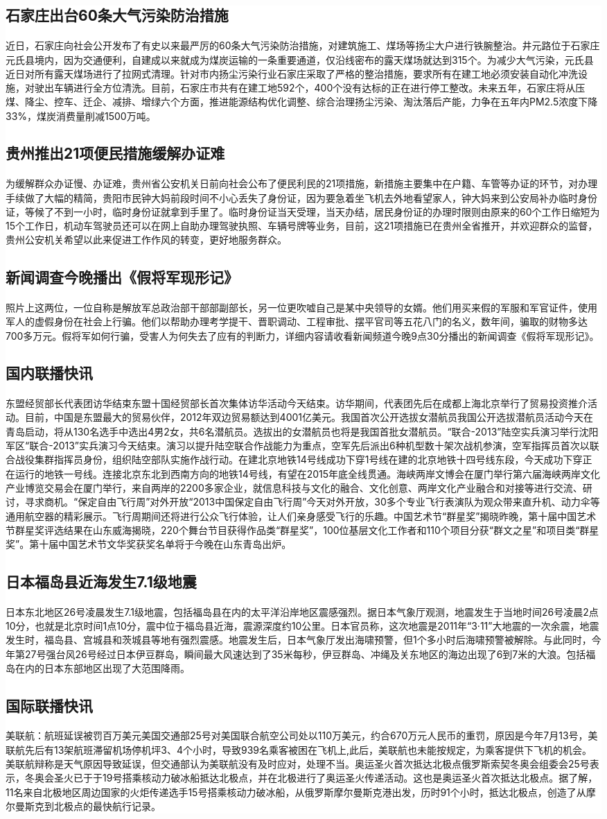 ## 石家庄出台60条大气污染防治措施


近日，石家庄向社会公开发布了有史以来最严厉的60条大气污染防治措施，对建筑施工、煤场等扬尘大户进行铁腕整治。井元路位于石家庄元氏县境内，因为交通便利，自建成以来就成为煤炭运输的一条重要通道，仅沿线密布的露天煤场就达到315个。为减少大气污染，元氏县近日对所有露天煤场进行了拉网式清理。针对市内扬尘污染行业石家庄采取了严格的整治措施，要求所有在建工地必须安装自动化冲洗设施，对驶出车辆进行全方位清洗。目前，石家庄市共有在建工地592个，400个没有达标的正在进行停工整改。未来五年，石家庄将从压煤、降尘、控车、迁企、减排、增绿六个方面，推进能源结构优化调整、综合治理扬尘污染、淘汰落后产能，力争在五年内PM2.5浓度下降33%，煤炭消费量削减1500万吨。


## 贵州推出21项便民措施缓解办证难


为缓解群众办证慢、办证难，贵州省公安机关日前向社会公布了便民利民的21项措施，新措施主要集中在户籍、车管等办证的环节，对办理手续做了大幅的精简，贵阳市民钟大妈前段时间不小心丢失了身份证，因为要急着坐飞机去外地看望家人，钟大妈来到公安局补办临时身份证，等候了不到一小时，临时身份证就拿到手里了。临时身份证当天受理，当天办结，居民身份证的办理时限则由原来的60个工作日缩短为15个工作日，机动车驾驶员还可以在网上自助办理驾驶执照、车辆号牌等业务，目前，这21项措施已在贵州全省推开，并欢迎群众的监督，贵州公安机关希望以此来促进工作作风的转变，更好地服务群众。


## 新闻调查今晚播出《假将军现形记》


照片上这两位，一位自称是解放军总政治部干部部副部长，另一位更吹嘘自己是某中央领导的女婿。他们用买来假的军服和军官证件，使用军人的虚假身份在社会上行骗。他们以帮助办理考学提干、晋职调动、工程审批、摆平官司等五花八门的名义，数年间，骗取的财物多达700多万元。假将军如何行骗，受害人为何失去了应有的判断力，详细内容请收看新闻频道今晚9点30分播出的新闻调查《假将军现形记》。


## 国内联播快讯


东盟经贸部长代表团访华结束东盟十国经贸部长首次集体访华活动今天结束。访华期间，代表团先后在成都上海北京举行了贸易投资推介活动。目前，中国是东盟最大的贸易伙伴，2012年双边贸易额达到4001亿美元。我国首次公开选拔女潜航员我国公开选拔潜航员活动今天在青岛启动，将从130名选手中选出4男2女，共6名潜航员。选拔出的女潜航员也将是我国首批女潜航员。“联合-2013”陆空实兵演习举行沈阳军区“联合-2013”实兵演习今天结束。演习以提升陆空联合作战能力为重点，空军先后派出6种机型数十架次战机参演，空军指挥员首次以联合战役集群指挥员身份，组织陆空部队实施作战行动。在建北京地铁14号线成功下穿1号线在建的北京地铁十四号线东段，今天成功下穿正在运行的地铁一号线。连接北京东北到西南方向的地铁14号线，有望在2015年底全线贯通。海峡两岸文博会在厦门举行第六届海峡两岸文化产业博览交易会在厦门举行，来自两岸的2200多家企业，就信息科技与文化的融合、文化创意、两岸文化产业融合和对接等进行交流、研讨，寻求商机。“保定自由飞行周”对外开放“2013中国保定自由飞行周”今天对外开放，30多个专业飞行表演队为观众带来直升机、动力伞等通用航空器的精彩展示。飞行周期间还将进行公众飞行体验，让人们亲身感受飞行的乐趣。中国艺术节“群星奖”揭晓昨晚，第十届中国艺术节群星奖评选结果在山东威海揭晓，220个舞台节目获得作品类“群星奖”，100位基层文化工作者和110个项目分获“群文之星”和项目类“群星奖”。第十届中国艺术节文华奖获奖名单将于今晚在山东青岛出炉。


## 日本福岛县近海发生7.1级地震


日本东北地区26号凌晨发生7.1级地震，包括福岛县在内的太平洋沿岸地区震感强烈。据日本气象厅观测，地震发生于当地时间26号凌晨2点10分，也就是北京时间1点10分，震中位于福岛县近海，震源深度约10公里。日本官员称，这次地震是2011年“3·11”大地震的一次余震，地震发生时，福岛县、宫城县和茨城县等地有强烈震感。地震发生后，日本气象厅发出海啸预警，但1个多小时后海啸预警被解除。与此同时，今年第27号强台风26号经过日本伊豆群岛，瞬间最大风速达到了35米每秒，伊豆群岛、冲绳及关东地区的海边出现了6到7米的大浪。包括福岛在内的日本东部地区出现了大范围降雨。


## 国际联播快讯


美联航：航班延误被罚百万美元美国交通部25号对美国联合航空公司处以110万美元，约合670万元人民币的重罚，原因是今年7月13号，美联航先后有13架航班滞留机场停机坪3、4个小时，导致939名乘客被困在飞机上,此后，美联航也未能按规定，为乘客提供下飞机的机会。美联航辩称是天气原因导致延误，但交通部认为美联航没有及时应对，处理不当。奥运圣火首次抵达北极点俄罗斯索契冬奥会组委会25号表示，冬奥会圣火已于于19号搭乘核动力破冰船抵达北极点，并在北极进行了奥运圣火传递活动。这也是奥运圣火首次抵达北极点。据了解，11名来自北极地区周边国家的火炬传递选手15号搭乘核动力破冰船，从俄罗斯摩尔曼斯克港出发，历时91个小时，抵达北极点，创造了从摩尔曼斯克到北极点的最快航行记录。





